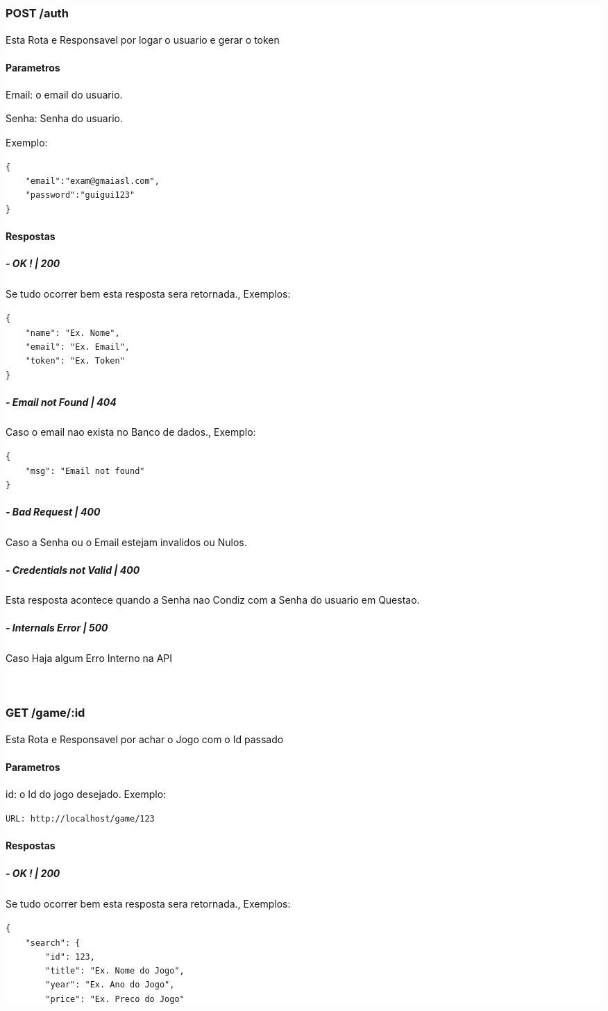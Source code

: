 ### POST /auth
Esta Rota e Responsavel por logar o usuario e gerar o token
#### Parametros
Email: o email do usuario.

Senha: Senha do usuario.

Exemplo:
```
{
    "email":"exam@gmaiasl.com",
    "password":"guigui123"
}
```
#### Respostas
##### - OK ! | 200
Se tudo ocorrer bem esta resposta sera retornada.,
Exemplos:
```
{
    "name": "Ex. Nome",
    "email": "Ex. Email",
    "token": "Ex. Token"
}
```
##### - Email not Found | 404
Caso o email nao exista no Banco de dados.,
Exemplo: 
```
{
    "msg": "Email not found"
}
```

##### - Bad Request | 400
Caso a Senha ou o Email estejam invalidos ou Nulos.

##### - Credentials not Valid | 400
Esta resposta acontece quando a Senha nao Condiz com a Senha do usuario em Questao.

##### - Internals Error | 500
Caso Haja algum Erro Interno na API

<br>

### GET /game/:id
Esta Rota e Responsavel por achar o Jogo com o Id passado
#### Parametros
id: o Id do jogo desejado.
Exemplo:
```
URL: http://localhost/game/123
```
#### Respostas
##### - OK ! | 200
Se tudo ocorrer bem esta resposta sera retornada.,
Exemplos:
```
{
    "search": {
        "id": 123,
        "title": "Ex. Nome do Jogo",
        "year": "Ex. Ano do Jogo",
        "price": "Ex. Preco do Jogo"
```